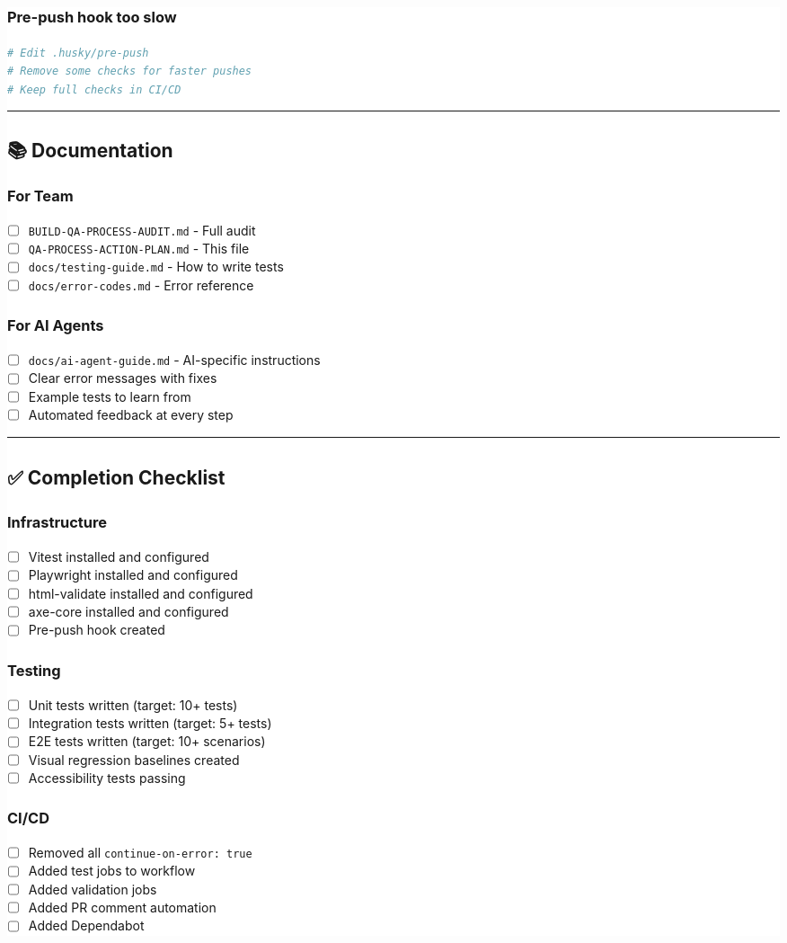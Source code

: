 ### Pre-push hook too slow

```bash
# Edit .husky/pre-push
# Remove some checks for faster pushes
# Keep full checks in CI/CD
```

---

## 📚 Documentation

### For Team

- [ ] `BUILD-QA-PROCESS-AUDIT.md` - Full audit
- [ ] `QA-PROCESS-ACTION-PLAN.md` - This file
- [ ] `docs/testing-guide.md` - How to write tests
- [ ] `docs/error-codes.md` - Error reference

### For AI Agents

- [ ] `docs/ai-agent-guide.md` - AI-specific instructions
- [ ] Clear error messages with fixes
- [ ] Example tests to learn from
- [ ] Automated feedback at every step

---

## ✅ Completion Checklist

### Infrastructure

- [ ] Vitest installed and configured
- [ ] Playwright installed and configured
- [ ] html-validate installed and configured
- [ ] axe-core installed and configured
- [ ] Pre-push hook created

### Testing

- [ ] Unit tests written (target: 10+ tests)
- [ ] Integration tests written (target: 5+ tests)
- [ ] E2E tests written (target: 10+ scenarios)
- [ ] Visual regression baselines created
- [ ] Accessibility tests passing

### CI/CD

- [ ] Removed all `continue-on-error: true`
- [ ] Added test jobs to workflow
- [ ] Added validation jobs
- [ ] Added PR comment automation
- [ ] Added Dependabot

